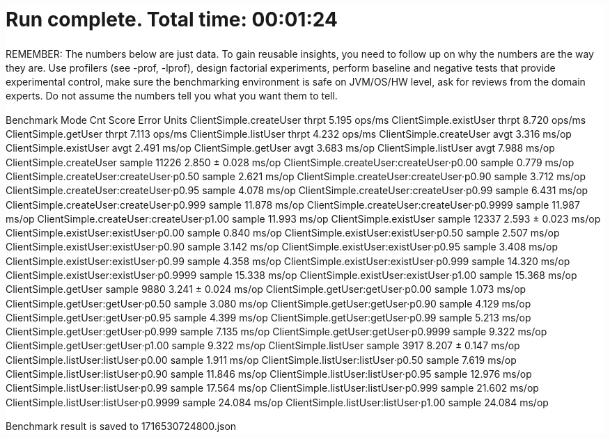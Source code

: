 # Run complete. Total time: 00:01:24

REMEMBER: The numbers below are just data. To gain reusable insights, you need to follow up on
why the numbers are the way they are. Use profilers (see -prof, -lprof), design factorial
experiments, perform baseline and negative tests that provide experimental control, make sure
the benchmarking environment is safe on JVM/OS/HW level, ask for reviews from the domain experts.
Do not assume the numbers tell you what you want them to tell.

Benchmark                                     Mode    Cnt   Score   Error   Units
ClientSimple.createUser                      thrpt          5.195          ops/ms
ClientSimple.existUser                       thrpt          8.720          ops/ms
ClientSimple.getUser                         thrpt          7.113          ops/ms
ClientSimple.listUser                        thrpt          4.232          ops/ms
ClientSimple.createUser                       avgt          3.316           ms/op
ClientSimple.existUser                        avgt          2.491           ms/op
ClientSimple.getUser                          avgt          3.683           ms/op
ClientSimple.listUser                         avgt          7.988           ms/op
ClientSimple.createUser                     sample  11226   2.850 ± 0.028   ms/op
ClientSimple.createUser:createUser·p0.00    sample          0.779           ms/op
ClientSimple.createUser:createUser·p0.50    sample          2.621           ms/op
ClientSimple.createUser:createUser·p0.90    sample          3.712           ms/op
ClientSimple.createUser:createUser·p0.95    sample          4.078           ms/op
ClientSimple.createUser:createUser·p0.99    sample          6.431           ms/op
ClientSimple.createUser:createUser·p0.999   sample         11.878           ms/op
ClientSimple.createUser:createUser·p0.9999  sample         11.987           ms/op
ClientSimple.createUser:createUser·p1.00    sample         11.993           ms/op
ClientSimple.existUser                      sample  12337   2.593 ± 0.023   ms/op
ClientSimple.existUser:existUser·p0.00      sample          0.840           ms/op
ClientSimple.existUser:existUser·p0.50      sample          2.507           ms/op
ClientSimple.existUser:existUser·p0.90      sample          3.142           ms/op
ClientSimple.existUser:existUser·p0.95      sample          3.408           ms/op
ClientSimple.existUser:existUser·p0.99      sample          4.358           ms/op
ClientSimple.existUser:existUser·p0.999     sample         14.320           ms/op
ClientSimple.existUser:existUser·p0.9999    sample         15.338           ms/op
ClientSimple.existUser:existUser·p1.00      sample         15.368           ms/op
ClientSimple.getUser                        sample   9880   3.241 ± 0.024   ms/op
ClientSimple.getUser:getUser·p0.00          sample          1.073           ms/op
ClientSimple.getUser:getUser·p0.50          sample          3.080           ms/op
ClientSimple.getUser:getUser·p0.90          sample          4.129           ms/op
ClientSimple.getUser:getUser·p0.95          sample          4.399           ms/op
ClientSimple.getUser:getUser·p0.99          sample          5.213           ms/op
ClientSimple.getUser:getUser·p0.999         sample          7.135           ms/op
ClientSimple.getUser:getUser·p0.9999        sample          9.322           ms/op
ClientSimple.getUser:getUser·p1.00          sample          9.322           ms/op
ClientSimple.listUser                       sample   3917   8.207 ± 0.147   ms/op
ClientSimple.listUser:listUser·p0.00        sample          1.911           ms/op
ClientSimple.listUser:listUser·p0.50        sample          7.619           ms/op
ClientSimple.listUser:listUser·p0.90        sample         11.846           ms/op
ClientSimple.listUser:listUser·p0.95        sample         12.976           ms/op
ClientSimple.listUser:listUser·p0.99        sample         17.564           ms/op
ClientSimple.listUser:listUser·p0.999       sample         21.602           ms/op
ClientSimple.listUser:listUser·p0.9999      sample         24.084           ms/op
ClientSimple.listUser:listUser·p1.00        sample         24.084           ms/op

Benchmark result is saved to 1716530724800.json
